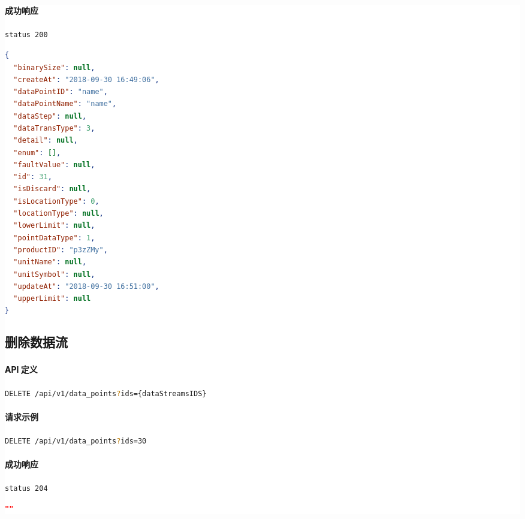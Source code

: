 
#### 成功响应

```bash
status 200
```

```json
{
  "binarySize": null,
  "createAt": "2018-09-30 16:49:06",
  "dataPointID": "name",
  "dataPointName": "name",
  "dataStep": null,
  "dataTransType": 3,
  "detail": null,
  "enum": [],
  "faultValue": null,
  "id": 31,
  "isDiscard": null,
  "isLocationType": 0,
  "locationType": null,
  "lowerLimit": null,
  "pointDataType": 1,
  "productID": "p3zZMy",
  "unitName": null,
  "unitSymbol": null,
  "updateAt": "2018-09-30 16:51:00",
  "upperLimit": null
}
```







## 删除数据流

#### API 定义

```bash
DELETE /api/v1/data_points?ids={dataStreamsIDS}
```

#### 请求示例

```bash
DELETE /api/v1/data_points?ids=30
```

#### 成功响应

```bash
status 204
```

```json
""
```







